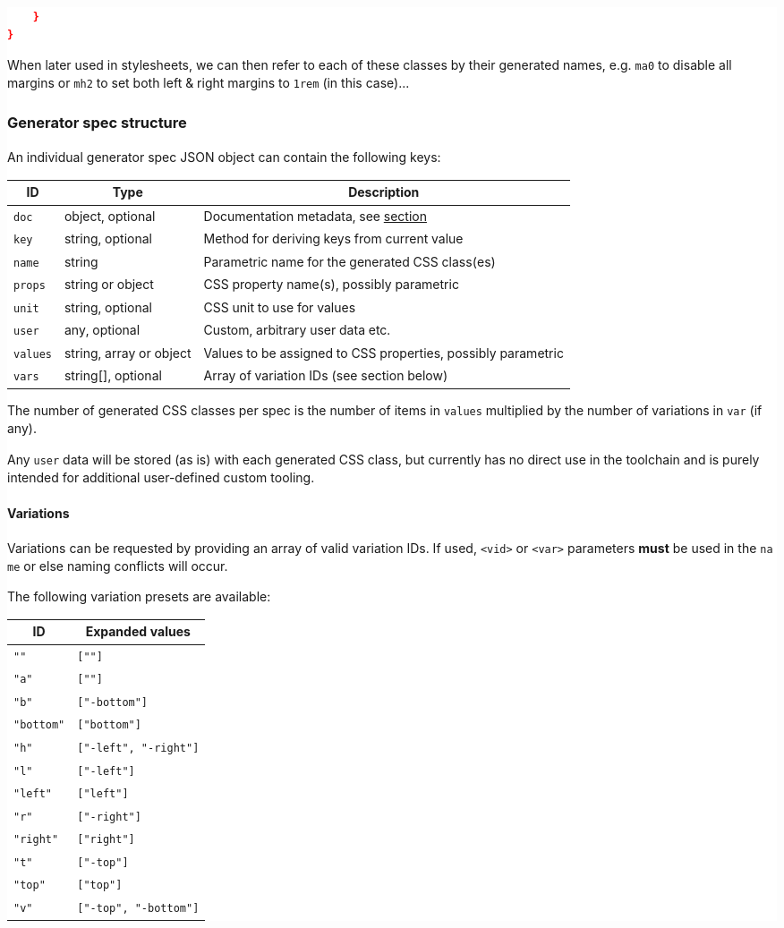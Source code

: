 ```json
    }
}
```

When later used in stylesheets, we can then refer to each of these classes by
their generated names, e.g. `ma0` to disable all margins or `mh2` to set both
left & right margins to `1rem` (in this case)...

### Generator spec structure

An individual generator spec JSON object can contain the following keys:

| **ID**   | **Type**                | **Description**                                              |
|----------|-------------------------|--------------------------------------------------------------|
| `doc`    | object, optional        | Documentation metadata, see [section](#documentation)        |
| `key`    | string, optional        | Method for deriving keys from current value                  |
| `name`   | string                  | Parametric name for the generated CSS class(es)              |
| `props`  | string or object        | CSS property name(s), possibly parametric                    |
| `unit`   | string, optional        | CSS unit to use for values                                   |
| `user`   | any, optional           | Custom, arbitrary user data etc.                             |
| `values` | string, array or object | Values to be assigned to CSS properties, possibly parametric |
| `vars`   | string[], optional      | Array of variation IDs (see section below)                   |

The number of generated CSS classes per spec is the number of items in `values`
multiplied by the number of variations in `var` (if any).

Any `user` data will be stored (as is) with each generated CSS class, but
currently has no direct use in the toolchain and is purely intended for
additional user-defined custom tooling.

#### Variations

Variations can be requested by providing an array of valid variation IDs. If
used, `<vid>` or `<var>` parameters **must** be used in the `name` or else
naming conflicts will occur.

The following variation presets are available:

| **ID**     | **Expanded values**   |
|------------|-----------------------|
| `""`       | `[""]`                |
| `"a"`      | `[""]`                |
| `"b"`      | `["-bottom"]`         |
| `"bottom"` | `["bottom"]`          |
| `"h"`      | `["-left", "-right"]` |
| `"l"`      | `["-left"]`           |
| `"left"`   | `["left"]`            |
| `"r"`      | `["-right"]`          |
| `"right"`  | `["right"]`           |
| `"t"`      | `["-top"]`            |
| `"top"`    | `["top"]`             |
| `"v"`      | `["-top", "-bottom"]` |